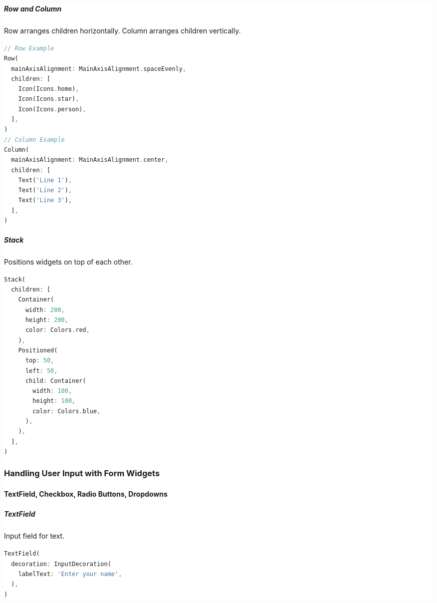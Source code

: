 ##### Row and Column
Row arranges children horizontally. Column arranges children vertically.

```dart
// Row Example
Row(
  mainAxisAlignment: MainAxisAlignment.spaceEvenly,
  children: [
    Icon(Icons.home),
    Icon(Icons.star),
    Icon(Icons.person),
  ],
)
// Column Example
Column(
  mainAxisAlignment: MainAxisAlignment.center,
  children: [
    Text('Line 1'),
    Text('Line 2'),
    Text('Line 3'),
  ],
)
```

##### Stack
Positions widgets on top of each other.
```dart
Stack(
  children: [
    Container(
      width: 200,
      height: 200,
      color: Colors.red,
    ),
    Positioned(
      top: 50,
      left: 50,
      child: Container(
        width: 100,
        height: 100,
        color: Colors.blue,
      ),
    ),
  ],
)
```

### Handling User Input with Form Widgets

#### TextField, Checkbox, Radio Buttons, Dropdowns

##### TextField
Input field for text.
```dart
TextField(
  decoration: InputDecoration(
    labelText: 'Enter your name',
  ),
)
```
